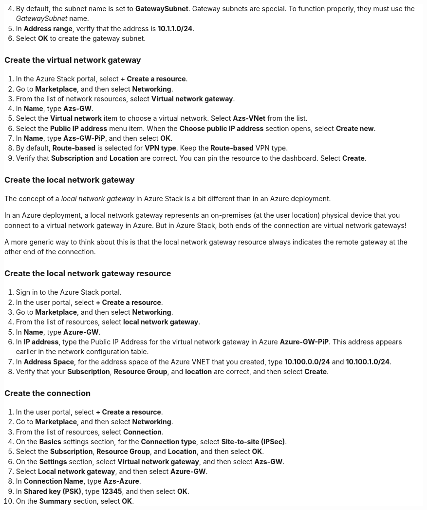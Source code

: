 4. By default, the subnet name is set to **GatewaySubnet**. Gateway subnets are special. To function properly, they must use the *GatewaySubnet* name.
5. In **Address range**, verify that the address is **10.1.1.0/24**.
6. Select **OK** to create the gateway subnet.

### Create the virtual network gateway

1. In the Azure Stack portal, select **+ Create a resource**.
2. Go to **Marketplace**, and then select **Networking**.
3. From the list of network resources, select **Virtual network gateway**.
4. In **Name**, type **Azs-GW**.
5. Select the **Virtual network** item to choose a virtual network. Select **Azs-VNet** from the list.
6. Select the **Public IP address** menu item. When the **Choose public IP address** section opens, select **Create new**.
7. In **Name**, type **Azs-GW-PiP**, and then select **OK**.
8. By default, **Route-based** is selected for **VPN type**. Keep the **Route-based** VPN type.
9. Verify that **Subscription** and **Location** are correct. You can pin the resource to the dashboard. Select **Create**.

### Create the local network gateway

The concept of a *local network gateway* in Azure Stack is a bit different than in an Azure deployment.

In an Azure deployment, a local network gateway represents an on-premises (at the user location) physical device that you connect to a virtual network gateway in Azure. But in Azure Stack, both ends of the connection are virtual network gateways!

A more generic way to think about this is that the local network gateway resource always indicates the remote gateway at the other end of the connection.

### Create the local network gateway resource

1. Sign in to the Azure Stack portal.
2. In the user portal, select **+ Create a resource**.
3. Go to **Marketplace**, and then select **Networking**.
4. From the list of resources, select **local network gateway**.
5. In **Name**, type **Azure-GW**.
6. In **IP address**, type the Public IP Address for the virtual network gateway in Azure **Azure-GW-PiP**. This address appears earlier in the network configuration table.
7. In **Address Space**, for the address space of the Azure VNET that you created, type **10.100.0.0/24** and **10.100.1.0/24**.
8. Verify that your **Subscription**, **Resource Group**, and **location** are correct, and then select **Create**.

### Create the connection

1. In the user portal, select **+ Create a resource**.
2. Go to **Marketplace**, and then select **Networking**.
3. From the list of resources, select **Connection**.
4. On the **Basics** settings section, for the **Connection type**, select **Site-to-site (IPSec)**.
5. Select the **Subscription**, **Resource Group**, and **Location**, and then select **OK**.
6. On the **Settings** section,  select **Virtual network gateway**, and then select **Azs-GW**.
7. Select **Local network gateway**, and then select **Azure-GW**.
8. In **Connection Name**, type **Azs-Azure**.
9. In **Shared key (PSK)**, type **12345**, and then select **OK**.
10. On the **Summary** section, select **OK**.
